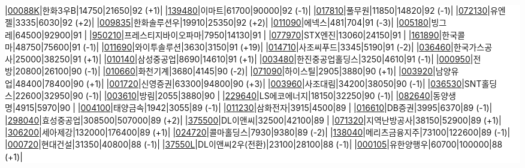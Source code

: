 |[00088K](https://finance.daum.net/quotes/A00088K)|한화3우B|14750|21650|92 (+1)|
|[139480](https://finance.daum.net/quotes/A139480)|이마트|61700|90000|92 (-1)|
|[017810](https://finance.daum.net/quotes/A017810)|풀무원|11850|14820|92 (-1)|
|[072130](https://finance.daum.net/quotes/A072130)|유엔젤|3335|6030|92 (+2)|
|[009835](https://finance.daum.net/quotes/A009835)|한화솔루션우|19910|25350|92 (+2)|
|[011090](https://finance.daum.net/quotes/A011090)|에넥스|481|704|91 (-3)|
|[005180](https://finance.daum.net/quotes/A005180)|빙그레|64500|92900|91 |
|[950210](https://finance.daum.net/quotes/A950210)|프레스티지바이오파마|7950|14130|91 |
|[077970](https://finance.daum.net/quotes/A077970)|STX엔진|13060|24150|91 |
|[161890](https://finance.daum.net/quotes/A161890)|한국콜마|48750|75600|91 (-1)|
|[011690](https://finance.daum.net/quotes/A011690)|와이투솔루션|3630|3150|91 (+19)|
|[014710](https://finance.daum.net/quotes/A014710)|사조씨푸드|3345|5190|91 (-2)|
|[036460](https://finance.daum.net/quotes/A036460)|한국가스공사|25000|38250|91 (+1)|
|[010140](https://finance.daum.net/quotes/A010140)|삼성중공업|8690|14610|91 (+1)|
|[003480](https://finance.daum.net/quotes/A003480)|한진중공업홀딩스|3250|4610|91 (-1)|
|[000950](https://finance.daum.net/quotes/A000950)|전방|20800|26100|90 (-1)|
|[010660](https://finance.daum.net/quotes/A010660)|화천기계|3680|4145|90 (-2)|
|[071090](https://finance.daum.net/quotes/A071090)|하이스틸|2905|3880|90 (+1)|
|[003920](https://finance.daum.net/quotes/A003920)|남양유업|48400|78400|90 (+1)|
|[001720](https://finance.daum.net/quotes/A001720)|신영증권|63300|94800|90 (+3)|
|[003960](https://finance.daum.net/quotes/A003960)|사조대림|34200|38050|90 (-1)|
|[036530](https://finance.daum.net/quotes/A036530)|SNT홀딩스|22600|32950|90 (-1)|
|[003610](https://finance.daum.net/quotes/A003610)|방림|2055|3880|90 |
|[229640](https://finance.daum.net/quotes/A229640)|LS에코에너지|18150|32250|90 (-1)|
|[082640](https://finance.daum.net/quotes/A082640)|동양생명|4915|5970|90 |
|[004100](https://finance.daum.net/quotes/A004100)|태양금속|1942|3055|89 (-1)|
|[011230](https://finance.daum.net/quotes/A011230)|삼화전자|3915|4500|89 |
|[016610](https://finance.daum.net/quotes/A016610)|DB증권|3995|6370|89 (-1)|
|[298040](https://finance.daum.net/quotes/A298040)|효성중공업|308500|507000|89 (+2)|
|[375500](https://finance.daum.net/quotes/A375500)|DL이앤씨|32500|42100|89 |
|[071320](https://finance.daum.net/quotes/A071320)|지역난방공사|38150|52900|89 (+1)|
|[306200](https://finance.daum.net/quotes/A306200)|세아제강|132000|176400|89 (+1)|
|[024720](https://finance.daum.net/quotes/A024720)|콜마홀딩스|7930|9380|89 (-2)|
|[138040](https://finance.daum.net/quotes/A138040)|메리츠금융지주|73100|122600|89 (-1)|
|[000720](https://finance.daum.net/quotes/A000720)|현대건설|31350|40800|88 (-1)|
|[37550L](https://finance.daum.net/quotes/A37550L)|DL이앤씨2우(전환)|23100|28100|88 (-1)|
|[000105](https://finance.daum.net/quotes/A000105)|유한양행우|60700|100000|88 (+1)|